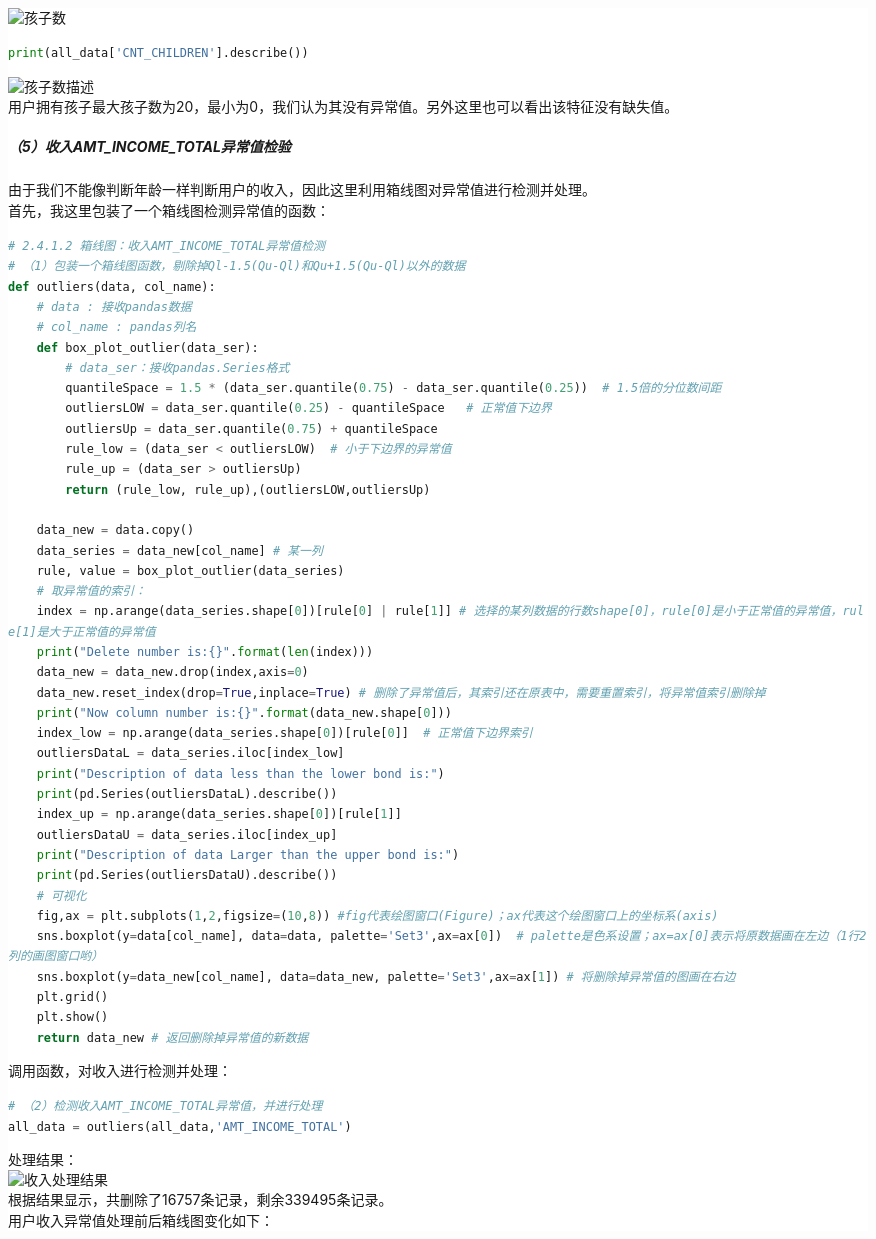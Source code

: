 ```python
```
![孩子数](https://img-blog.csdnimg.cn/20200518183414227.png)<br>
```python
print(all_data['CNT_CHILDREN'].describe())
```
![孩子数描述](https://img-blog.csdnimg.cn/20200518183603706.png)<br>
用户拥有孩子最大孩子数为20，最小为0，我们认为其没有异常值。另外这里也可以看出该特征没有缺失值。<br>
##### （5）收入AMT_INCOME_TOTAL异常值检验
由于我们不能像判断年龄一样判断用户的收入，因此这里利用箱线图对异常值进行检测并处理。<br>
首先，我这里包装了一个箱线图检测异常值的函数：<br>
```python
# 2.4.1.2 箱线图：收入AMT_INCOME_TOTAL异常值检测
# （1）包装一个箱线图函数，剔除掉Ql-1.5(Qu-Ql)和Qu+1.5(Qu-Ql)以外的数据
def outliers(data, col_name):
    # data : 接收pandas数据
    # col_name : pandas列名
    def box_plot_outlier(data_ser):
        # data_ser：接收pandas.Series格式
        quantileSpace = 1.5 * (data_ser.quantile(0.75) - data_ser.quantile(0.25))  # 1.5倍的分位数间距
        outliersLOW = data_ser.quantile(0.25) - quantileSpace   # 正常值下边界
        outliersUp = data_ser.quantile(0.75) + quantileSpace
        rule_low = (data_ser < outliersLOW)  # 小于下边界的异常值
        rule_up = (data_ser > outliersUp)
        return (rule_low, rule_up),(outliersLOW,outliersUp)

    data_new = data.copy()
    data_series = data_new[col_name] # 某一列
    rule, value = box_plot_outlier(data_series)
    # 取异常值的索引：
    index = np.arange(data_series.shape[0])[rule[0] | rule[1]] # 选择的某列数据的行数shape[0]，rule[0]是小于正常值的异常值，rule[1]是大于正常值的异常值
    print("Delete number is:{}".format(len(index)))
    data_new = data_new.drop(index,axis=0)
    data_new.reset_index(drop=True,inplace=True) # 删除了异常值后，其索引还在原表中，需要重置索引，将异常值索引删除掉
    print("Now column number is:{}".format(data_new.shape[0]))
    index_low = np.arange(data_series.shape[0])[rule[0]]  # 正常值下边界索引
    outliersDataL = data_series.iloc[index_low]
    print("Description of data less than the lower bond is:")
    print(pd.Series(outliersDataL).describe())
    index_up = np.arange(data_series.shape[0])[rule[1]]
    outliersDataU = data_series.iloc[index_up]
    print("Description of data Larger than the upper bond is:")
    print(pd.Series(outliersDataU).describe())
    # 可视化
    fig,ax = plt.subplots(1,2,figsize=(10,8)) #fig代表绘图窗口(Figure)；ax代表这个绘图窗口上的坐标系(axis)
    sns.boxplot(y=data[col_name], data=data, palette='Set3',ax=ax[0])  # palette是色系设置；ax=ax[0]表示将原数据画在左边（1行2列的画图窗口哟）
    sns.boxplot(y=data_new[col_name], data=data_new, palette='Set3',ax=ax[1]) # 将删除掉异常值的图画在右边
    plt.grid()
    plt.show()
    return data_new # 返回删除掉异常值的新数据
```
调用函数，对收入进行检测并处理：<br>
```python
# （2）检测收入AMT_INCOME_TOTAL异常值，并进行处理
all_data = outliers(all_data,'AMT_INCOME_TOTAL')
```
处理结果：<br>
![收入处理结果](https://img-blog.csdnimg.cn/20200518190747964.png?x-oss-process=image/watermark,type_ZmFuZ3poZW5naGVpdGk,shadow_10,text_aHR0cHM6Ly9ibG9nLmNzZG4ubmV0L0Ffemh1b18=,size_16,color_FFFFFF,t_70)<br>
根据结果显示，共删除了16757条记录，剩余339495条记录。<br>
用户收入异常值处理前后箱线图变化如下：<br>